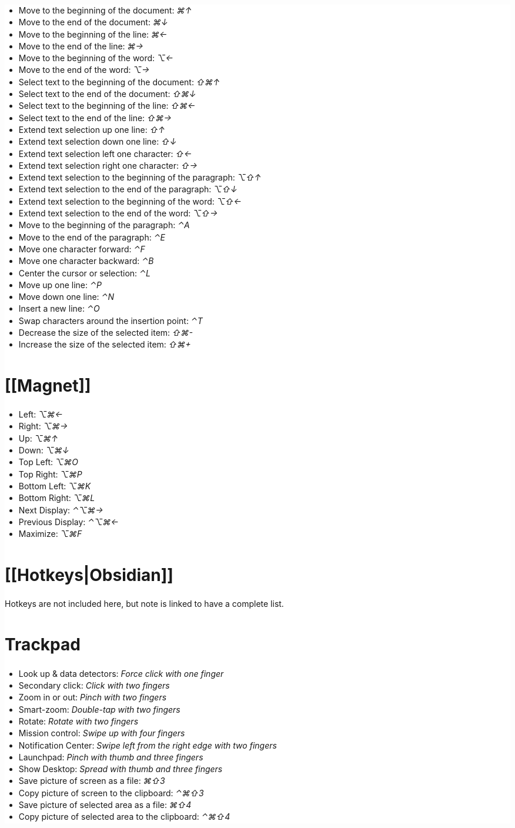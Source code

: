 - Move to the beginning of the document: *⌘↑*
- Move to the end of the document: *⌘↓*
- Move to the beginning of the line: *⌘←*
- Move to the end of the line: *⌘→*
- Move to the beginning of the word: *⌥←*
- Move to the end of the word: *⌥→*
- Select text to the beginning of the document: *⇧⌘↑*
- Select text to the end of the document: *⇧⌘↓*
- Select text to the beginning of the line: *⇧⌘←*
- Select text to the end of the line: *⇧⌘→*
- Extend text selection up one line: *⇧↑*
- Extend text selection down one line: *⇧↓*
- Extend text selection left one character: *⇧←*
- Extend text selection right one character: *⇧→*
- Extend text selection to the beginning of the paragraph: *⌥⇧↑*
- Extend text selection to the end of the paragraph: *⌥⇧↓*
- Extend text selection to the beginning of the word: *⌥⇧←*
- Extend text selection to the end of the word: *⌥⇧→*
- Move to the beginning of the paragraph: *⌃A*
- Move to the end of the paragraph: *⌃E*
- Move one character forward: *⌃F*
- Move one character backward: *⌃B*
- Center the cursor or selection: *⌃L*
- Move up one line: *⌃P*
- Move down one line: *⌃N*
- Insert a new line: *⌃O*
- Swap characters around the insertion point: *⌃T*
- Decrease the size of the selected item: *⇧⌘-*
- Increase the size of the selected item: *⇧⌘+*

# [[Magnet]]
- Left: _⌥⌘←_
- Right: _⌥⌘→_
- Up: _⌥⌘↑_
- Down: _⌥⌘↓_
- Top Left: _⌥⌘O_
- Top Right: _⌥⌘P_
- Bottom Left: _⌥⌘K_
- Bottom Right: _⌥⌘L_
- Next Display: _⌃⌥⌘→_
- Previous Display: _⌃⌥⌘←_
- Maximize: _⌥⌘F_

# [[Hotkeys|Obsidian]]
Hotkeys are not included here, but note is linked to have a complete list.

# Trackpad
- Look up & data detectors: _Force click with one finger_
- Secondary click: _Click with two fingers_
- Zoom in or out: _Pinch with two fingers_
- Smart-zoom: _Double-tap with two fingers_
- Rotate: _Rotate with two fingers_
- Mission control: _Swipe up with four fingers_
- Notification Center: _Swipe left from the right edge with two fingers_
- Launchpad: _Pinch with thumb and three fingers_
- Show Desktop: *Spread with thumb and three fingers*
- Save picture of screen as a file: *⌘⇧3*
- Copy picture of screen to the clipboard: *⌃⌘⇧3*
- Save picture of selected area as a file: *⌘⇧4*
- Copy picture of selected area to the clipboard: *⌃⌘⇧4* 